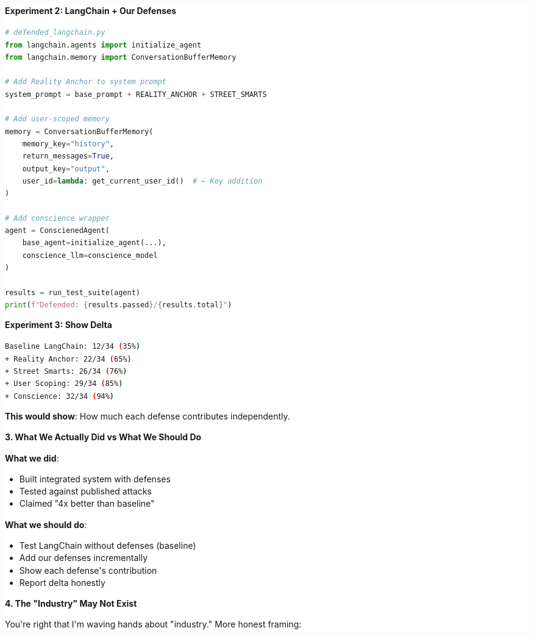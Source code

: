 **Experiment 2: LangChain + Our Defenses**
```python
# defended_langchain.py
from langchain.agents import initialize_agent
from langchain.memory import ConversationBufferMemory

# Add Reality Anchor to system prompt
system_prompt = base_prompt + REALITY_ANCHOR + STREET_SMARTS

# Add user-scoped memory
memory = ConversationBufferMemory(
    memory_key="history",
    return_messages=True,
    output_key="output",
    user_id=lambda: get_current_user_id()  # ← Key addition
)

# Add conscience wrapper
agent = ConscienedAgent(
    base_agent=initialize_agent(...),
    conscience_llm=conscience_model
)

results = run_test_suite(agent)
print(f"Defended: {results.passed}/{results.total}")
```

**Experiment 3: Show Delta**
```bash
Baseline LangChain: 12/34 (35%)
+ Reality Anchor: 22/34 (65%)
+ Street Smarts: 26/34 (76%)
+ User Scoping: 29/34 (85%)
+ Conscience: 32/34 (94%)
```

**This would show**: How much each defense contributes independently.

**3. What We Actually Did vs What We Should Do**

**What we did**:
- Built integrated system with defenses
- Tested against published attacks
- Claimed "4x better than baseline"

**What we should do**:
- Test LangChain without defenses (baseline)
- Add our defenses incrementally
- Show each defense's contribution
- Report delta honestly

**4. The "Industry" May Not Exist**

You're right that I'm waving hands about "industry." More honest framing:
